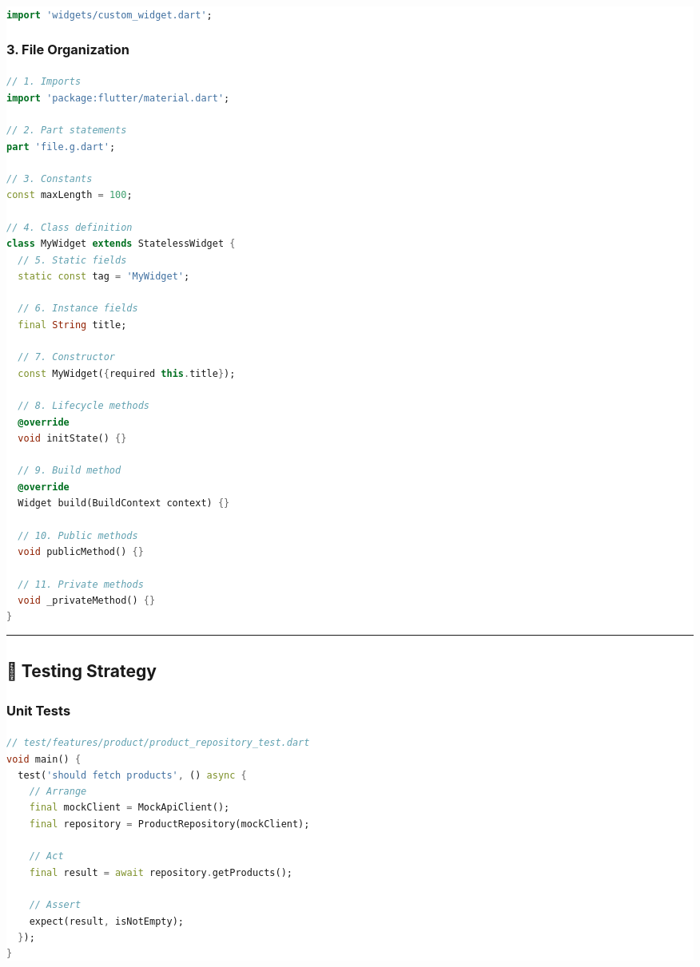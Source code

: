 ```dart
import 'widgets/custom_widget.dart';
```

### 3. File Organization
```dart
// 1. Imports
import 'package:flutter/material.dart';

// 2. Part statements
part 'file.g.dart';

// 3. Constants
const maxLength = 100;

// 4. Class definition
class MyWidget extends StatelessWidget {
  // 5. Static fields
  static const tag = 'MyWidget';
  
  // 6. Instance fields
  final String title;
  
  // 7. Constructor
  const MyWidget({required this.title});
  
  // 8. Lifecycle methods
  @override
  void initState() {}
  
  // 9. Build method
  @override
  Widget build(BuildContext context) {}
  
  // 10. Public methods
  void publicMethod() {}
  
  // 11. Private methods
  void _privateMethod() {}
}
```

---

## 🧪 Testing Strategy

### Unit Tests
```dart
// test/features/product/product_repository_test.dart
void main() {
  test('should fetch products', () async {
    // Arrange
    final mockClient = MockApiClient();
    final repository = ProductRepository(mockClient);
    
    // Act
    final result = await repository.getProducts();
    
    // Assert
    expect(result, isNotEmpty);
  });
}
```
